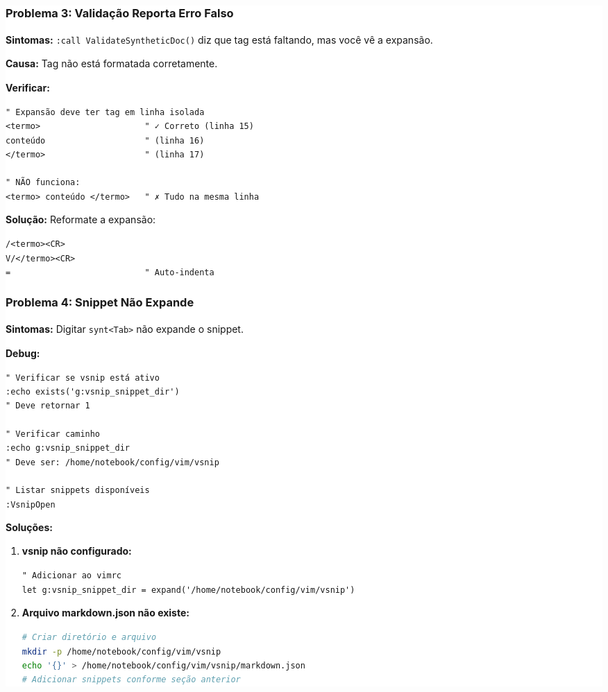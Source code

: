 ### Problema 3: Validação Reporta Erro Falso

**Sintomas:** `:call ValidateSyntheticDoc()` diz que tag está faltando, mas você vê a expansão.

**Causa:** Tag não está formatada corretamente.

**Verificar:**
```vim
" Expansão deve ter tag em linha isolada
<termo>                     " ✓ Correto (linha 15)
conteúdo                    " (linha 16)
</termo>                    " (linha 17)

" NÃO funciona:
<termo> conteúdo </termo>   " ✗ Tudo na mesma linha
```

**Solução:** Reformate a expansão:
```vim
/<termo><CR>
V/</termo><CR>
=                           " Auto-indenta
```

### Problema 4: Snippet Não Expande

**Sintomas:** Digitar `synt<Tab>` não expande o snippet.

**Debug:**
```vim
" Verificar se vsnip está ativo
:echo exists('g:vsnip_snippet_dir')
" Deve retornar 1

" Verificar caminho
:echo g:vsnip_snippet_dir
" Deve ser: /home/notebook/config/vim/vsnip

" Listar snippets disponíveis
:VsnipOpen
```

**Soluções:**

1. **vsnip não configurado:**
   ```vim
   " Adicionar ao vimrc
   let g:vsnip_snippet_dir = expand('/home/notebook/config/vim/vsnip')
   ```

2. **Arquivo markdown.json não existe:**
   ```bash
   # Criar diretório e arquivo
   mkdir -p /home/notebook/config/vim/vsnip
   echo '{}' > /home/notebook/config/vim/vsnip/markdown.json
   # Adicionar snippets conforme seção anterior
   ```
